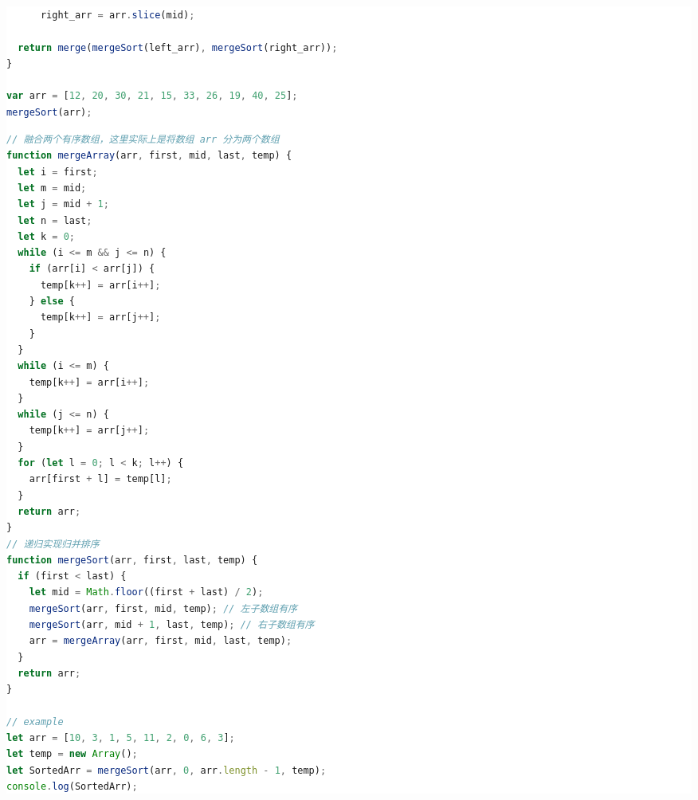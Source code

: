 ```js
      right_arr = arr.slice(mid);

  return merge(mergeSort(left_arr), mergeSort(right_arr));
}

var arr = [12, 20, 30, 21, 15, 33, 26, 19, 40, 25];
mergeSort(arr);
```

```js
// 融合两个有序数组，这里实际上是将数组 arr 分为两个数组
function mergeArray(arr, first, mid, last, temp) {
  let i = first;
  let m = mid;
  let j = mid + 1;
  let n = last;
  let k = 0;
  while (i <= m && j <= n) {
    if (arr[i] < arr[j]) {
      temp[k++] = arr[i++];
    } else {
      temp[k++] = arr[j++];
    }
  }
  while (i <= m) {
    temp[k++] = arr[i++];
  }
  while (j <= n) {
    temp[k++] = arr[j++];
  }
  for (let l = 0; l < k; l++) {
    arr[first + l] = temp[l];
  }
  return arr;
}
// 递归实现归并排序
function mergeSort(arr, first, last, temp) {
  if (first < last) {
    let mid = Math.floor((first + last) / 2);
    mergeSort(arr, first, mid, temp); // 左子数组有序
    mergeSort(arr, mid + 1, last, temp); // 右子数组有序
    arr = mergeArray(arr, first, mid, last, temp);
  }
  return arr;
}

// example
let arr = [10, 3, 1, 5, 11, 2, 0, 6, 3];
let temp = new Array();
let SortedArr = mergeSort(arr, 0, arr.length - 1, temp);
console.log(SortedArr);
```
